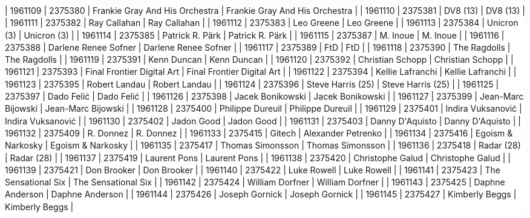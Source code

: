 | 1961109 | 2375380 | Frankie Gray And His Orchestra | Frankie Gray And His Orchestra |
| 1961110 | 2375381 | DV8 (13) | DV8 (13) |
| 1961111 | 2375382 | Ray Callahan | Ray Callahan |
| 1961112 | 2375383 | Leo Greene | Leo Greene |
| 1961113 | 2375384 | Unicron (3) | Unicron (3) |
| 1961114 | 2375385 | Patrick R. Pärk | Patrick R. Pärk |
| 1961115 | 2375387 | M. Inoue | M. Inoue |
| 1961116 | 2375388 | Darlene Renee Sofner | Darlene Renee Sofner |
| 1961117 | 2375389 | FtD | FtD |
| 1961118 | 2375390 | The Ragdolls | The Ragdolls |
| 1961119 | 2375391 | Kenn Duncan | Kenn Duncan |
| 1961120 | 2375392 | Christian Schopp | Christian Schopp |
| 1961121 | 2375393 | Final Frontier Digital Art | Final Frontier Digital Art |
| 1961122 | 2375394 | Kellie Lafranchi | Kellie Lafranchi |
| 1961123 | 2375395 | Robert Landau | Robert Landau |
| 1961124 | 2375396 | Steve Harris (25) | Steve Harris (25) |
| 1961125 | 2375397 | Dado Felić | Dado Felić |
| 1961126 | 2375398 | Jacek Bonikowski | Jacek Bonikowski |
| 1961127 | 2375399 | Jean-Marc Bijowski | Jean-Marc Bijowski |
| 1961128 | 2375400 | Philippe Dureuil | Philippe Dureuil |
| 1961129 | 2375401 | Indira Vuksanović | Indira Vuksanović |
| 1961130 | 2375402 | Jadon Good | Jadon Good |
| 1961131 | 2375403 | Danny D'Aquisto | Danny D'Aquisto |
| 1961132 | 2375409 | R. Donnez | R. Donnez |
| 1961133 | 2375415 | Gitech | Alexander Petrenko |
| 1961134 | 2375416 | Egoism & Narkosky | Egoism & Narkosky |
| 1961135 | 2375417 | Thomas Simonsson | Thomas Simonsson |
| 1961136 | 2375418 | Radar (28) | Radar (28) |
| 1961137 | 2375419 | Laurent Pons | Laurent Pons |
| 1961138 | 2375420 | Christophe Galud | Christophe Galud |
| 1961139 | 2375421 | Don Brooker | Don Brooker |
| 1961140 | 2375422 | Luke Rowell | Luke Rowell |
| 1961141 | 2375423 | The Sensational Six | The Sensational Six |
| 1961142 | 2375424 | William Dorfner | William Dorfner |
| 1961143 | 2375425 | Daphne Anderson | Daphne Anderson |
| 1961144 | 2375426 | Joseph Gornick | Joseph Gornick |
| 1961145 | 2375427 | Kimberly Beggs | Kimberly Beggs |